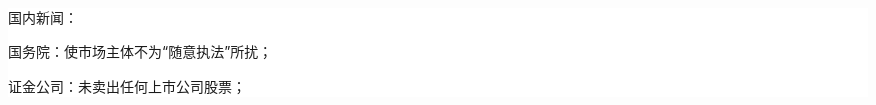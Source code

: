 


    
国内新闻：






























    
国务院：使市场主体不为“随意执法”所扰；






























    
证金公司：未卖出任何上市公司股票；




















